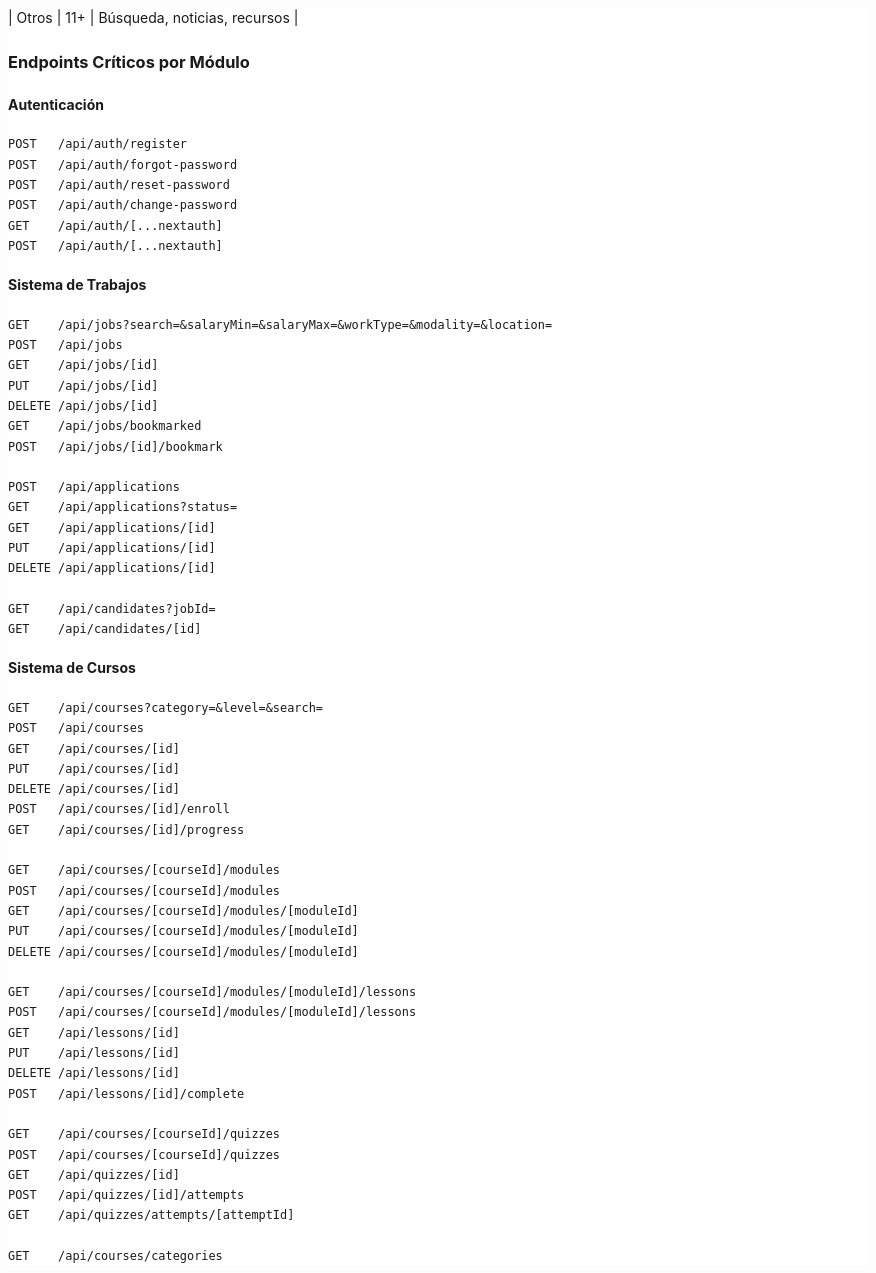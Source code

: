 | Otros | 11+ | Búsqueda, noticias, recursos |

### Endpoints Críticos por Módulo

#### Autenticación
```http
POST   /api/auth/register
POST   /api/auth/forgot-password
POST   /api/auth/reset-password
POST   /api/auth/change-password
GET    /api/auth/[...nextauth]
POST   /api/auth/[...nextauth]
```

#### Sistema de Trabajos
```http
GET    /api/jobs?search=&salaryMin=&salaryMax=&workType=&modality=&location=
POST   /api/jobs
GET    /api/jobs/[id]
PUT    /api/jobs/[id]
DELETE /api/jobs/[id]
GET    /api/jobs/bookmarked
POST   /api/jobs/[id]/bookmark

POST   /api/applications
GET    /api/applications?status=
GET    /api/applications/[id]
PUT    /api/applications/[id]
DELETE /api/applications/[id]

GET    /api/candidates?jobId=
GET    /api/candidates/[id]
```

#### Sistema de Cursos
```http
GET    /api/courses?category=&level=&search=
POST   /api/courses
GET    /api/courses/[id]
PUT    /api/courses/[id]
DELETE /api/courses/[id]
POST   /api/courses/[id]/enroll
GET    /api/courses/[id]/progress

GET    /api/courses/[courseId]/modules
POST   /api/courses/[courseId]/modules
GET    /api/courses/[courseId]/modules/[moduleId]
PUT    /api/courses/[courseId]/modules/[moduleId]
DELETE /api/courses/[courseId]/modules/[moduleId]

GET    /api/courses/[courseId]/modules/[moduleId]/lessons
POST   /api/courses/[courseId]/modules/[moduleId]/lessons
GET    /api/lessons/[id]
PUT    /api/lessons/[id]
DELETE /api/lessons/[id]
POST   /api/lessons/[id]/complete

GET    /api/courses/[courseId]/quizzes
POST   /api/courses/[courseId]/quizzes
GET    /api/quizzes/[id]
POST   /api/quizzes/[id]/attempts
GET    /api/quizzes/attempts/[attemptId]

GET    /api/courses/categories
```